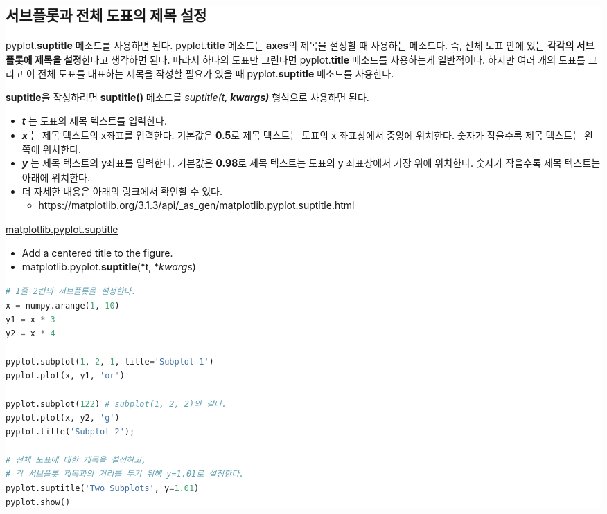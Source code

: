 
## 서브플롯과 전체 도표의 제목 설정

pyplot.**suptitle** 메소드를 사용하면 된다. pyplot.**title** 메소드는 **axes**의 제목을 설정할 때 사용하는 메소드다. 즉, 전체 도표 안에 있는 **각각의 서브플롯에 제목을 설정**한다고 생각하면 된다. 따라서 하나의 도표만 그린다면 pyplot.**title** 메소드를 사용하는게 일반적이다. 하지만 여러 개의 도표를 그리고 이 전체 도표를 대표하는 제목을 작성할 필요가 있을 때 pyplot.**suptitle** 메소드를 사용한다. 

**suptitle**을 작성하려면 **suptitle()** 메소드를  **suptitle*(t, **kwargs)*** 형식으로 사용하면 된다.

- ***t*** 는 도표의 제목 텍스트를 입력한다.
- ***x*** 는 제목 텍스트의 x좌표를 입력한다. 기본값은 **0.5**로 제목 텍스트는 도표의 x 좌표상에서 중앙에 위치한다. 숫자가 작을수록 제목 텍스트는 왼쪽에 위치한다.
- ***y*** 는 제목 텍스트의 y좌표를 입력한다. 기본값은 **0.98**로 제목 텍스트는 도표의 y 좌표상에서 가장 위에 위치한다. 숫자가 작을수록 제목 텍스트는 아래에 위치한다.
- 더 자세한 내용은 아래의 링크에서 확인할 수 있다.
    - https://matplotlib.org/3.1.3/api/_as_gen/matplotlib.pyplot.suptitle.html

[matplotlib.pyplot.suptitle](https://matplotlib.org/3.1.3/api/_as_gen/matplotlib.pyplot.suptitle.html)
- Add a centered title to the figure.
- matplotlib.pyplot.**suptitle**(*t, **kwargs*)


```python
# 1줄 2칸의 서브플롯을 설정한다.
x = numpy.arange(1, 10)
y1 = x * 3
y2 = x * 4

pyplot.subplot(1, 2, 1, title='Subplot 1')
pyplot.plot(x, y1, 'or')

pyplot.subplot(122) # subplot(1, 2, 2)와 같다.
pyplot.plot(x, y2, 'g')
pyplot.title('Subplot 2');

# 전체 도표에 대한 제목을 설정하고, 
# 각 서브플롯 제목과의 거리를 두기 위해 y=1.01로 설정한다.
pyplot.suptitle('Two Subplots', y=1.01)
pyplot.show()
```

